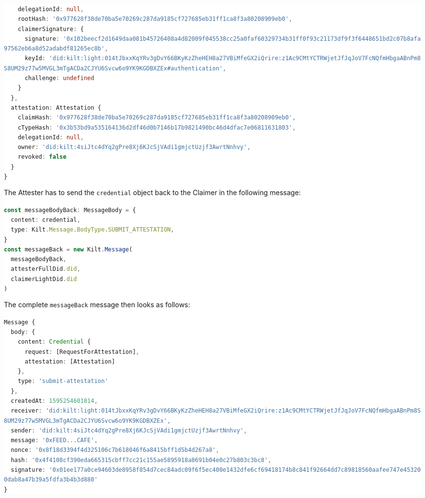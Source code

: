 ```typescript
    delegationId: null,
    rootHash: '0x977628f38de70ba5e70269c287da9185cf727685eb31ff1ca8f3a80208909eb0',
    claimerSignature: {
      signature: '0x102beecf2d1649daa081b45726408a4d82009f045538cc25a0faf60329734b31ff0f93c21173df9f3f6448651bd2c07b8afa97562eb6a8d52adabdf81265ec8b',
      keyId: 'did:kilt:light:014tJbxxKqYRv3gDvY66BKyKzZheHEH8a27VBiMfeGX2iQrire:z1Ac9CMtYCTRWjetJfJqJoV7FcNQfmHbgaABnPm8S8UM29z77w5MVGL3mTgACDa2CJYU6Svcw6o9YK9KGDBXZEx#authentication',
      challenge: undefined
    }
  },
  attestation: Attestation {
    claimHash: '0x977628f38de70ba5e70269c287da9185cf727685eb31ff1ca8f3a80208909eb0',
    cTypeHash: '0x3b53bd9a535164136d2df46d0b7146b17b9821490bc46d4dfac7e06811631803',
    delegationId: null,
    owner: 'did:kilt:4siJtc4dYq2gPre8Xj6KJcSjVAdi1gmjctUzjf3AwrtNnhvy',
    revoked: false
  }
}
```

The Attester has to send the `credential` object back to the Claimer in the following message:

```typescript
const messageBodyBack: MessageBody = {
  content: credential,
  type: Kilt.Message.BodyType.SUBMIT_ATTESTATION,
}
const messageBack = new Kilt.Message(
  messageBodyBack,
  attesterFullDid.did,
  claimerLightDid.did
)
```

The complete `messageBack` message then looks as follows:

```typescript
Message {
  body: {
    content: Credential {
      request: [RequestForAttestation],
      attestation: [Attestation]
    },
    type: 'submit-attestation'
  },
  createdAt: 1595254601814,
  receiver: 'did:kilt:light:014tJbxxKqYRv3gDvY66BKyKzZheHEH8a27VBiMfeGX2iQrire:z1Ac9CMtYCTRWjetJfJqJoV7FcNQfmHbgaABnPm8S8UM29z77w5MVGL3mTgACDa2CJYU6Svcw6o9YK9KGDBXZEx',
  sender: 'did:kilt:4siJtc4dYq2gPre8Xj6KJcSjVAdi1gmjctUzjf3AwrtNnhvy',
  message: '0xFEED...CAFE',
  nonce: '0x8f18d3394f4d325106c7b618046f6a8415bff1d5b4d267a8',
  hash: '0x4f4108cf390eda665315cbff7cc21c155ae5895918a8691b04e0c27b803c3bc8',
  signature: '0x01ee177a0ce94603de8958f854d7cec84adc09f6f5ec400e1432dfe6cf69418174b8c841f92664dd7c89818560aafee747e453200dab8a47b39a5fdfa3b4b3d880'
}
```

